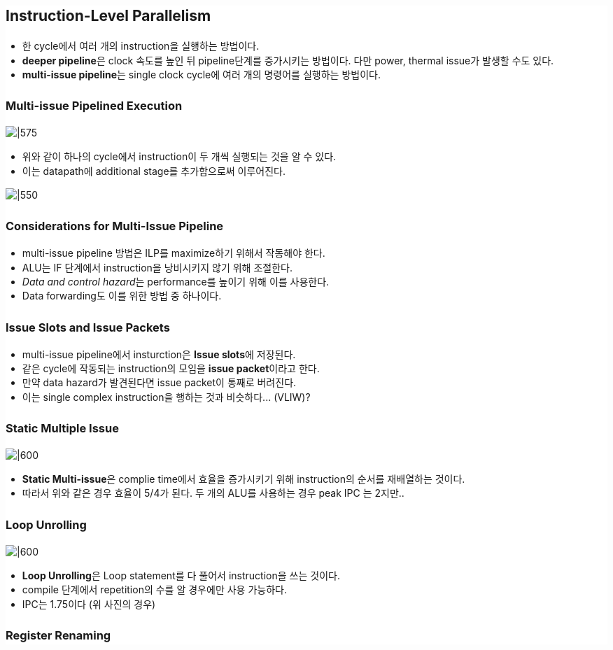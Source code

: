 ## Instruction-Level Parallelism

- 한 cycle에서 여러 개의 instruction을 실행하는 방법이다. 
- **deeper pipeline**은 clock 속도를 높인 뒤 pipeline단계를 증가시키는 방법이다. 다만 power, thermal issue가 발생할 수도 있다.
- **multi-issue pipeline**는 single clock cycle에 여러 개의 명령어를 실행하는 방법이다. 

### Multi-issue Pipelined Execution

![|575](https://i.imgur.com/CLmHn1G.png)

- 위와 같이 하나의 cycle에서 instruction이 두 개씩 실행되는 것을 알 수 있다.
- 이는 datapath에 additional stage를 추가함으로써 이루어진다.

![|550](https://i.imgur.com/bMiKmRb.png)

### Considerations for Multi-Issue Pipeline

- multi-issue pipeline 방법은 ILP를 maximize하기 위해서 작동해야 한다.
- ALU는 IF 단계에서 instruction을 낭비시키지 않기 위해 조절한다.
- *Data and control hazard*는 performance를 높이기 위해 이를 사용한다.
- Data forwarding도 이를 위한 방법 중 하나이다.

### Issue Slots and Issue Packets

- multi-issue pipeline에서 insturction은 **Issue slots**에 저장된다.
- 같은 cycle에 작동되는 instruction의 모임을 **issue packet**이라고 한다.
- 만약 data hazard가 발견된다면 issue packet이 통째로 버려진다.
- 이는 single complex instruction을 행하는 것과 비슷하다... (VLIW)?

### Static Multiple Issue

![|600](https://i.imgur.com/safwmob.png)

- **Static Multi-issue**은 complie time에서 효율을 증가시키기 위해 instruction의 순서를 재배열하는 것이다.
- 따라서 위와 같은 경우 효율이 5/4가 된다. 두 개의 ALU를 사용하는 경우 peak IPC 는 2지만..

### Loop Unrolling

![|600](https://i.imgur.com/xxKF4iR.png)

- **Loop Unrolling**은 Loop statement를 다 풀어서 instruction을 쓰는 것이다. 
- compile 단계에서 repetition의 수를 알 경우에만 사용 가능하다.
- IPC는 1.75이다 (위 사진의 경우)

### Register Renaming

